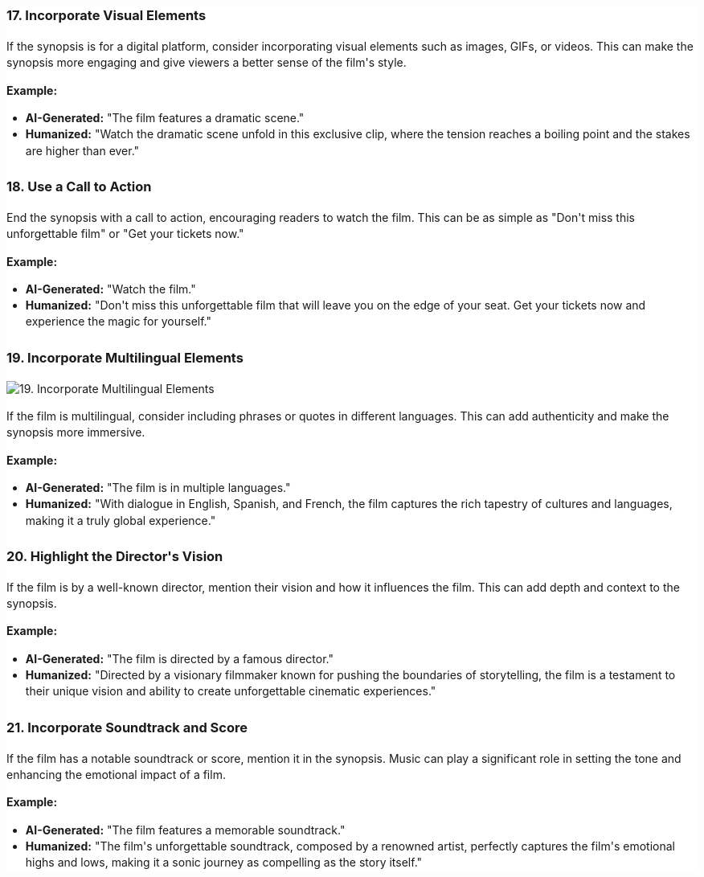 ### 17. **Incorporate Visual Elements**

If the synopsis is for a digital platform, consider incorporating visual elements such as images, GIFs, or videos. This can make the synopsis more engaging and give viewers a better sense of the film's style.

**Example:**
- **AI-Generated:** "The film features a dramatic scene."
- **Humanized:** "Watch the dramatic scene unfold in this exclusive clip, where the tension reaches a boiling point and the stakes are higher than ever."

### 18. **Use a Call to Action**

End the synopsis with a call to action, encouraging readers to watch the film. This can be as simple as "Don't miss this unforgettable film" or "Get your tickets now."

**Example:**
- **AI-Generated:** "Watch the film."
- **Humanized:** "Don't miss this unforgettable film that will leave you on the edge of your seat. Get your tickets now and experience the magic for yourself."

### 19. **Incorporate Multilingual Elements**

![19. **Incorporate Multilingual Elements**](/images/10.jpeg)


If the film is multilingual, consider including phrases or quotes in different languages. This can add authenticity and make the synopsis more immersive.

**Example:**
- **AI-Generated:** "The film is in multiple languages."
- **Humanized:** "With dialogue in English, Spanish, and French, the film captures the rich tapestry of cultures and languages, making it a truly global experience."

### 20. **Highlight the Director's Vision**

If the film is by a well-known director, mention their vision and how it influences the film. This can add depth and context to the synopsis.

**Example:**
- **AI-Generated:** "The film is directed by a famous director."
- **Humanized:** "Directed by a visionary filmmaker known for pushing the boundaries of storytelling, the film is a testament to their unique vision and ability to create unforgettable cinematic experiences."

### 21. **Incorporate Soundtrack and Score**

If the film has a notable soundtrack or score, mention it in the synopsis. Music can play a significant role in setting the tone and enhancing the emotional impact of a film.

**Example:**
- **AI-Generated:** "The film features a memorable soundtrack."
- **Humanized:** "The film's unforgettable soundtrack, composed by a renowned artist, perfectly captures the film's emotional highs and lows, making it a sonic journey as compelling as the story itself."
